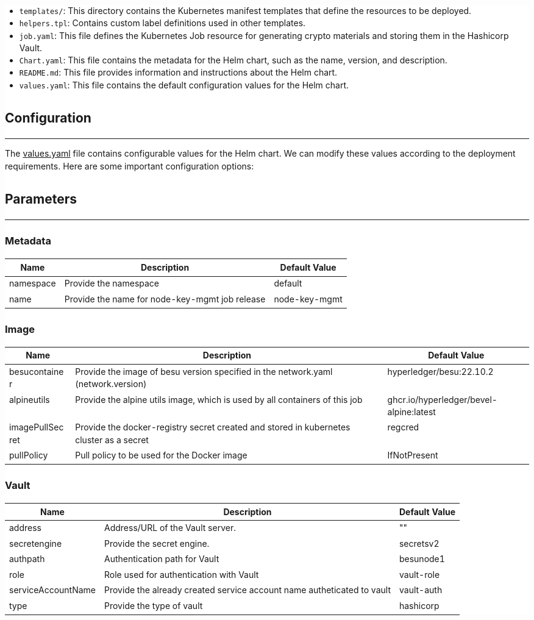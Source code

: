 - `templates/`: This directory contains the Kubernetes manifest templates that define the resources to be deployed.
- `helpers.tpl`: Contains custom label definitions used in other templates.
- `job.yaml`: This file defines the Kubernetes Job resource for generating crypto materials and storing them in the Hashicorp Vault.
- `Chart.yaml`: This file contains the metadata for the Helm chart, such as the name, version, and description.
- `README.md`: This file provides information and instructions about the Helm chart.
- `values.yaml`: This file contains the default configuration values for the Helm chart.


<a name = "configuration"></a>
## Configuration
---
The [values.yaml](https://github.com/hyperledger/bevel/blob/develop/platforms/hyperledger-besu/charts/node_key_mgmt/values.yaml) file contains configurable values for the Helm chart. We can modify these values according to the deployment requirements. Here are some important configuration options:

## Parameters
---

### Metadata

| Name            | Description                                                                  | Default Value |
| ----------------| ---------------------------------------------------------------------------- | ------------- |
| namespace       | Provide the namespace                                                     | default       |
| name            | Provide the name for node-key-mgmt job release                            | node-key-mgmt |

### Image

| Name                     | Description                                                                                | Default Value   |
| ------------------------ | -------------------------------------------------------                                    | --------------- |
| besucontainer        | Provide the image of besu version specified in the network.yaml (network.version)  | hyperledger/besu:22.10.2            |
| alpineutils        | Provide the alpine utils image, which is used by all containers of this job  | ghcr.io/hyperledger/bevel-alpine:latest              |
| imagePullSecret          | Provide the docker-registry secret created and stored in kubernetes cluster as a secret    | regcred         |
| pullPolicy               | Pull policy to be used for the Docker image                                                | IfNotPresent    |


### Vault

| Name                      | Description                                                               | Default Value |
| ------------------------- | --------------------------------------------------------------------------| ------------- |
| address                   | Address/URL of the Vault server.                                          | ""            |
| secretengine              | Provide the secret engine.                                                | secretsv2     |
| authpath                  | Authentication path for Vault                                             | besunode1  |
| role                      | Role used for authentication with Vault                                   | vault-role    |
| serviceAccountName        | Provide the already created service account name autheticated to vault    | vault-auth    |
| type        | Provide the type of vault    | hashicorp    |
